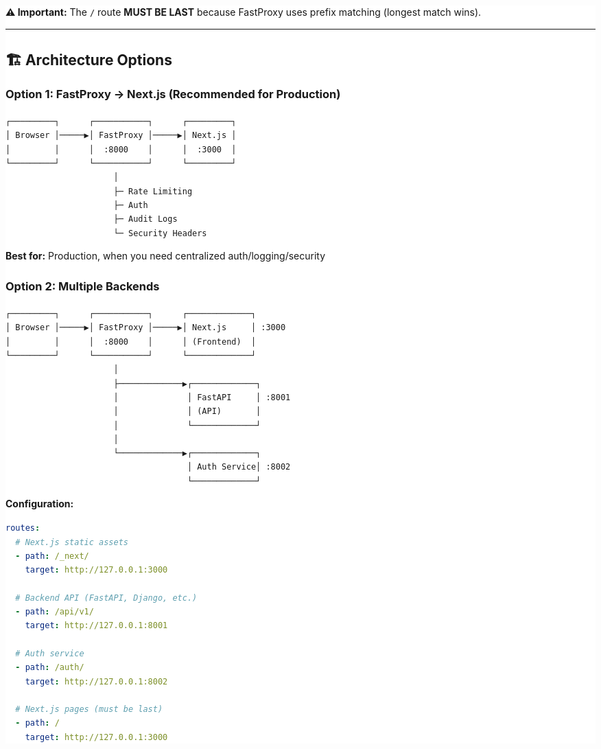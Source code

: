 **⚠️ Important:** The `/` route **MUST BE LAST** because FastProxy uses prefix matching (longest match wins).

---

## 🏗️ Architecture Options

### Option 1: FastProxy → Next.js (Recommended for Production)

```
┌─────────┐      ┌───────────┐      ┌─────────┐
│ Browser │─────▶│ FastProxy │─────▶│ Next.js │
│         │      │  :8000    │      │  :3000  │
└─────────┘      └───────────┘      └─────────┘
                      │
                      ├─ Rate Limiting
                      ├─ Auth
                      ├─ Audit Logs
                      └─ Security Headers
```

**Best for:** Production, when you need centralized auth/logging/security

### Option 2: Multiple Backends

```
┌─────────┐      ┌───────────┐      ┌─────────────┐
│ Browser │─────▶│ FastProxy │─────▶│ Next.js     │ :3000
│         │      │  :8000    │      │ (Frontend)  │
└─────────┘      └───────────┘      └─────────────┘
                      │
                      ├─────────────▶┌─────────────┐
                      │              │ FastAPI     │ :8001
                      │              │ (API)       │
                      │              └─────────────┘
                      │
                      └─────────────▶┌─────────────┐
                                     │ Auth Service│ :8002
                                     └─────────────┘
```

**Configuration:**

```yaml
routes:
  # Next.js static assets
  - path: /_next/
    target: http://127.0.0.1:3000
  
  # Backend API (FastAPI, Django, etc.)
  - path: /api/v1/
    target: http://127.0.0.1:8001
  
  # Auth service
  - path: /auth/
    target: http://127.0.0.1:8002
  
  # Next.js pages (must be last)
  - path: /
    target: http://127.0.0.1:3000
```
